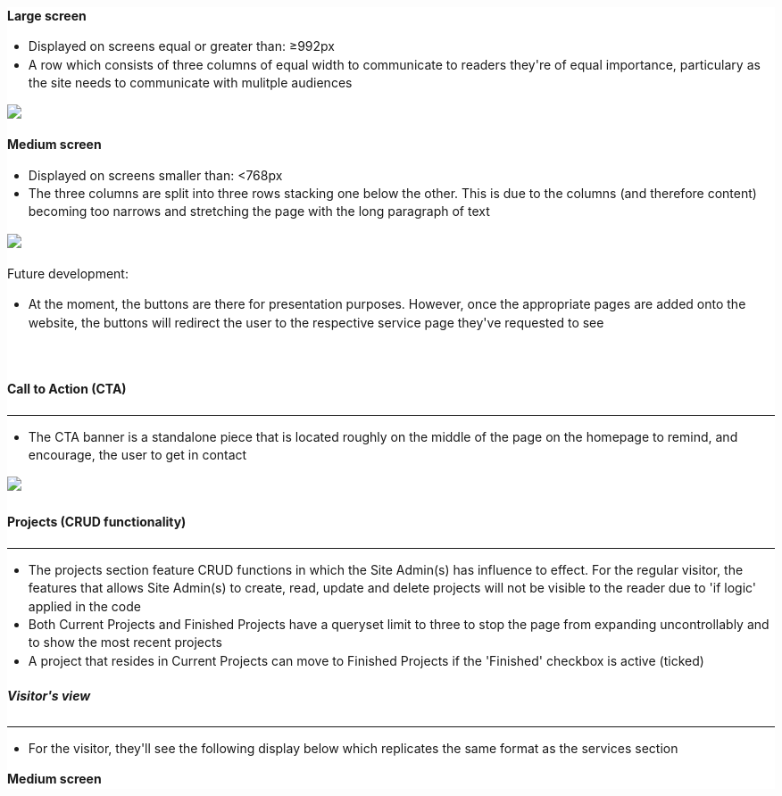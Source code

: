 <strong>Large screen</strong>

- Displayed on screens equal or greater than: ≥992px
- A row which consists of three columns of equal width to communicate to readers they're of equal importance, particulary as the site needs to communicate with mulitple audiences

<img src="https://res.cloudinary.com/dys7tcjln/image/upload/v1684870617/services_lutnib.jpg">

<br>

<strong>Medium screen</strong>

- Displayed on screens smaller than: <768px
- The three columns are split into three rows stacking one below the other. This is due to the columns (and therefore content) becoming too narrows and stretching the page with the long paragraph of text

<img src="https://res.cloudinary.com/dys7tcjln/image/upload/v1684870617/services-md_fee75p.jpg">

<br>

Future development: 

- At the moment, the buttons are there for presentation purposes. However, once the appropriate pages are added onto the website, the buttons will redirect the user to the respective service page they've requested to see

<br>

#### Call to Action (CTA)
<hr>

- The CTA banner is a standalone piece that is located roughly on the middle of the page on the homepage to remind, and encourage, the user to get in contact

<img src="https://res.cloudinary.com/dys7tcjln/image/upload/v1684875565/cta_wx1arh.jpg">

<br>

#### Projects (CRUD functionality)
<hr>

- The projects section feature CRUD functions in which the Site Admin(s) has influence to effect. For the regular visitor, the features that allows Site Admin(s) to create, read, update and delete projects will not be visible to the reader due to 'if logic' applied in the code
- Both Current Projects and Finished Projects have a queryset limit to three to stop the page from expanding uncontrollably and to show the most recent projects
- A project that resides in Current Projects can move to Finished Projects if the 'Finished' checkbox is active (ticked)

##### Visitor's view
<hr>

- For the visitor, they'll see the following display below which replicates the same format as the services section

<strong>Medium screen</strong>
